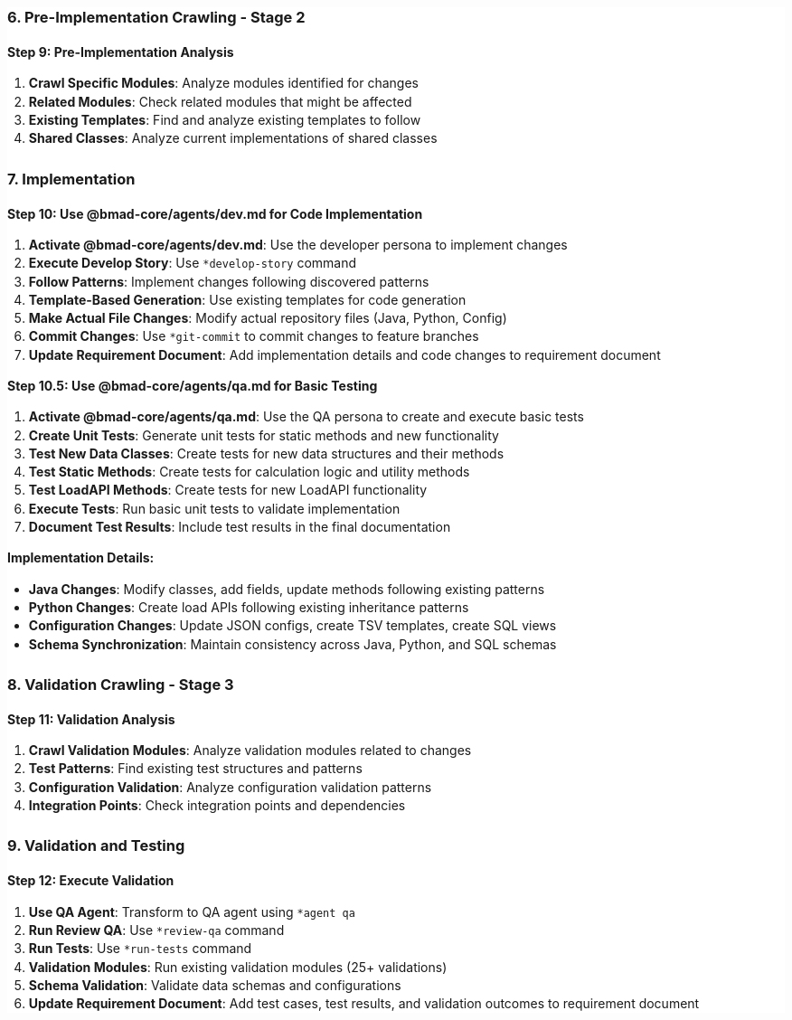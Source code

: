 ### 6. Pre-Implementation Crawling - Stage 2

**Step 9: Pre-Implementation Analysis**

1. **Crawl Specific Modules**: Analyze modules identified for changes
2. **Related Modules**: Check related modules that might be affected
3. **Existing Templates**: Find and analyze existing templates to follow
4. **Shared Classes**: Analyze current implementations of shared classes

### 7. Implementation

**Step 10: Use @bmad-core/agents/dev.md for Code Implementation**

1. **Activate @bmad-core/agents/dev.md**: Use the developer persona to implement changes
2. **Execute Develop Story**: Use `*develop-story` command
3. **Follow Patterns**: Implement changes following discovered patterns
4. **Template-Based Generation**: Use existing templates for code generation
5. **Make Actual File Changes**: Modify actual repository files (Java, Python, Config)
6. **Commit Changes**: Use `*git-commit` to commit changes to feature branches
7. **Update Requirement Document**: Add implementation details and code changes to requirement document

**Step 10.5: Use @bmad-core/agents/qa.md for Basic Testing**

1. **Activate @bmad-core/agents/qa.md**: Use the QA persona to create and execute basic tests
2. **Create Unit Tests**: Generate unit tests for static methods and new functionality
3. **Test New Data Classes**: Create tests for new data structures and their methods
4. **Test Static Methods**: Create tests for calculation logic and utility methods
5. **Test LoadAPI Methods**: Create tests for new LoadAPI functionality
6. **Execute Tests**: Run basic unit tests to validate implementation
7. **Document Test Results**: Include test results in the final documentation

**Implementation Details:**

- **Java Changes**: Modify classes, add fields, update methods following existing patterns
- **Python Changes**: Create load APIs following existing inheritance patterns
- **Configuration Changes**: Update JSON configs, create TSV templates, create SQL views
- **Schema Synchronization**: Maintain consistency across Java, Python, and SQL schemas

### 8. Validation Crawling - Stage 3

**Step 11: Validation Analysis**

1. **Crawl Validation Modules**: Analyze validation modules related to changes
2. **Test Patterns**: Find existing test structures and patterns
3. **Configuration Validation**: Analyze configuration validation patterns
4. **Integration Points**: Check integration points and dependencies

### 9. Validation and Testing

**Step 12: Execute Validation**

1. **Use QA Agent**: Transform to QA agent using `*agent qa`
2. **Run Review QA**: Use `*review-qa` command
3. **Run Tests**: Use `*run-tests` command
4. **Validation Modules**: Run existing validation modules (25+ validations)
5. **Schema Validation**: Validate data schemas and configurations
6. **Update Requirement Document**: Add test cases, test results, and validation outcomes to requirement document

